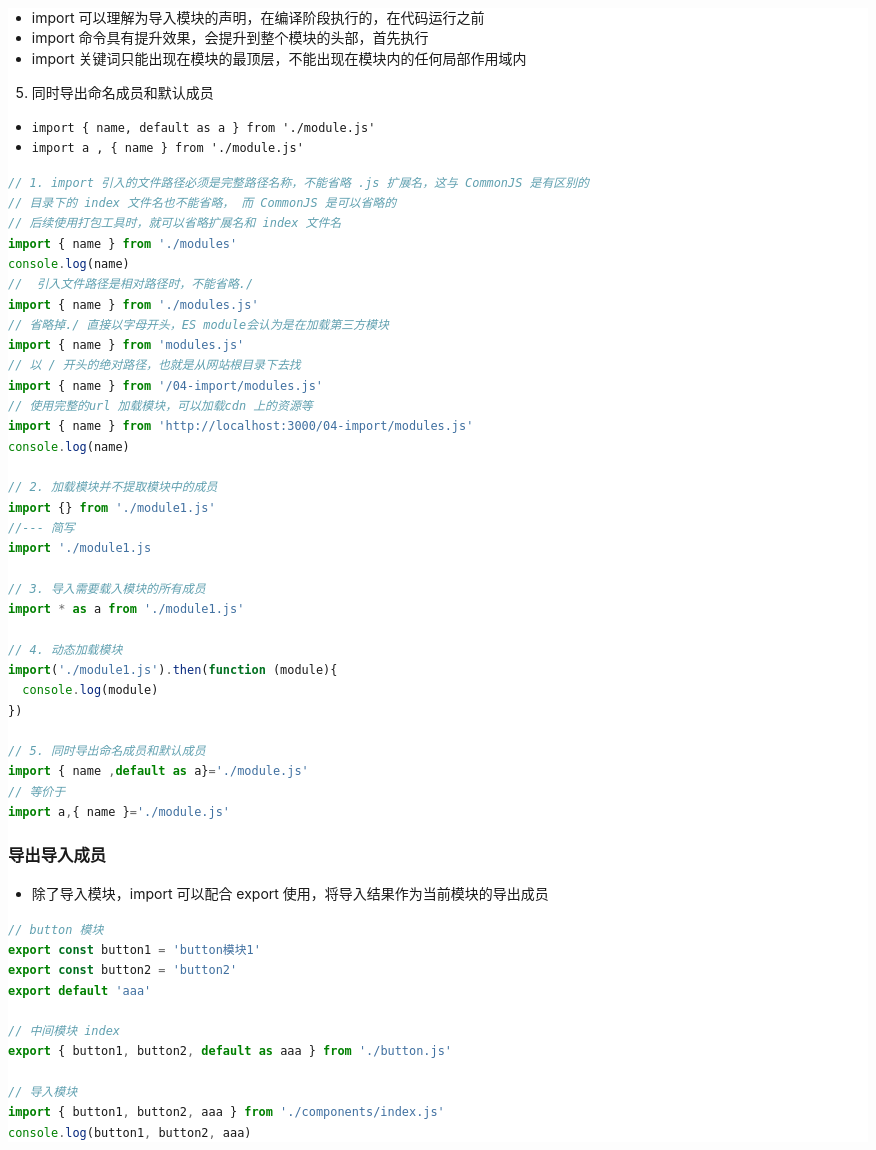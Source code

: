 - import 可以理解为导入模块的声明，在编译阶段执行的，在代码运行之前
- import 命令具有提升效果，会提升到整个模块的头部，首先执行
- import 关键词只能出现在模块的最顶层，不能出现在模块内的任何局部作用域内

5. 同时导出命名成员和默认成员

- `import { name, default as a } from './module.js'`
- `import a , { name } from './module.js'`

```javascript
// 1. import 引入的文件路径必须是完整路径名称，不能省略 .js 扩展名，这与 CommonJS 是有区别的
// 目录下的 index 文件名也不能省略， 而 CommonJS 是可以省略的
// 后续使用打包工具时，就可以省略扩展名和 index 文件名
import { name } from './modules'
console.log(name)
//  引入文件路径是相对路径时，不能省略./
import { name } from './modules.js'
// 省略掉./ 直接以字母开头，ES module会认为是在加载第三方模块
import { name } from 'modules.js'
// 以 / 开头的绝对路径，也就是从网站根目录下去找
import { name } from '/04-import/modules.js'
// 使用完整的url 加载模块，可以加载cdn 上的资源等
import { name } from 'http://localhost:3000/04-import/modules.js'
console.log(name)

// 2. 加载模块并不提取模块中的成员
import {} from './module1.js'
//--- 简写
import './module1.js

// 3. 导入需要载入模块的所有成员
import * as a from './module1.js'

// 4. 动态加载模块
import('./module1.js').then(function (module){
  console.log(module)
})

// 5. 同时导出命名成员和默认成员
import { name ,default as a}='./module.js'
// 等价于
import a,{ name }='./module.js'
```

### 导出导入成员

- 除了导入模块，import 可以配合 export 使用，将导入结果作为当前模块的导出成员

```javascript
// button 模块
export const button1 = 'button模块1'
export const button2 = 'button2'
export default 'aaa'

// 中间模块 index
export { button1, button2, default as aaa } from './button.js'

// 导入模块
import { button1, button2, aaa } from './components/index.js'
console.log(button1, button2, aaa)
```
